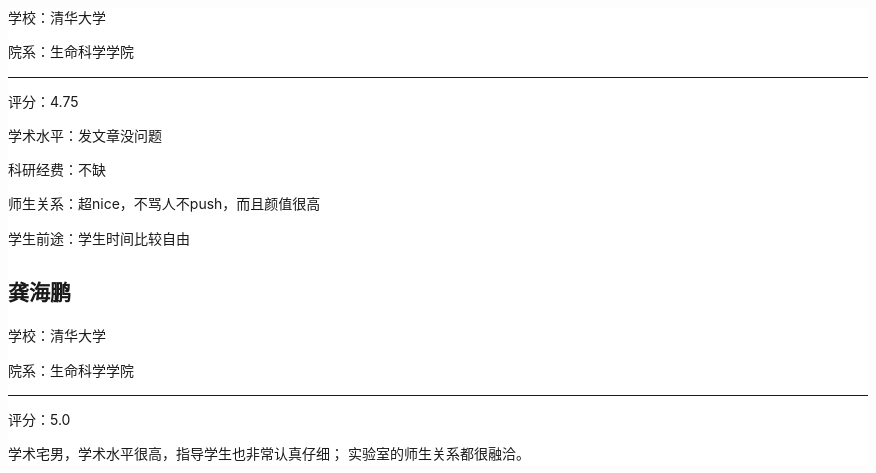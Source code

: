 学校：清华大学

院系：生命科学学院

* * *

评分：4.75

学术水平：发文章没问题

科研经费：不缺

师生关系：超nice，不骂人不push，而且颜值很高

学生前途：学生时间比较自由

## 龚海鹏

学校：清华大学

院系：生命科学学院

* * *

评分：5.0

学术宅男，学术水平很高，指导学生也非常认真仔细；
实验室的师生关系都很融洽。